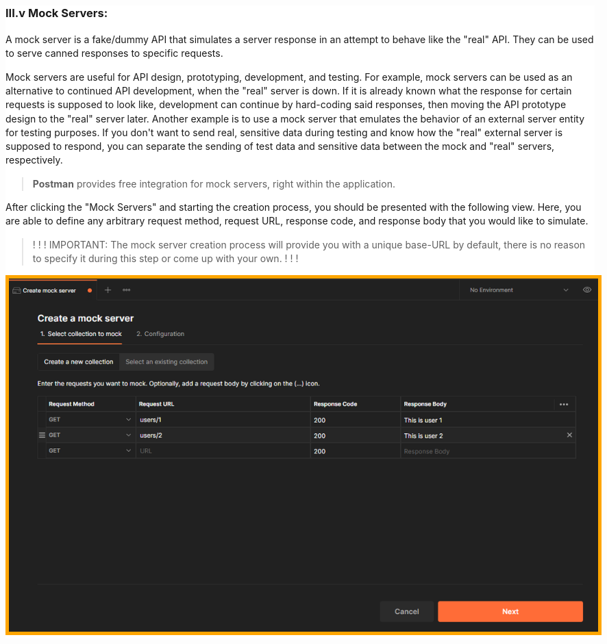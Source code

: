 ### III.v Mock Servers:

A mock server is a fake/dummy API that simulates a server response in an attempt to behave like the "real" API. They can be used to serve canned responses to specific requests.

Mock servers are useful for API design, prototyping, development, and testing. For example, mock servers can be used as an alternative to continued API development, when the "real" server is down. If it is already known what the response for certain requests is supposed to look like, development can continue by hard-coding said responses, then moving the API prototype design to the "real" server later. Another example is to use a mock server that emulates the behavior of an external server entity for testing purposes. If you don't want to send real, sensitive data during testing and know how the "real" external server is supposed to respond, you can separate the sending of test data and sensitive data between the mock and "real" servers, respectively.

> **Postman** provides free integration for mock servers, right within the application.

After clicking the "Mock Servers" and starting the creation process, you should be presented with the following view. Here, you are able to define any arbitrary request method, request URL, response code, and response body that you would like to simulate.

> ! ! !
> IMPORTANT: The mock server creation process will provide you with a unique base-URL by default, there is no reason to specify it during this step or come up with your own.
> ! ! !

<img src="../.pics/Postman/section_create_mock_server_1.png" width="100%" style="border: 5px solid orange;"/>
